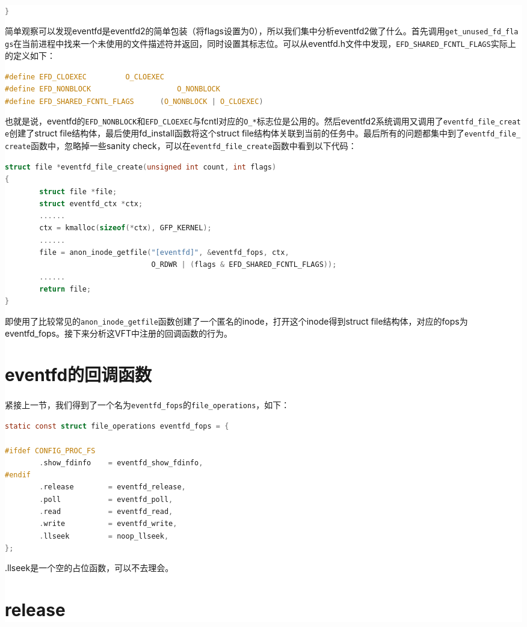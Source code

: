 ```c
}
```

简单观察可以发现eventfd是eventfd2的简单包装（将flags设置为0），所以我们集中分析eventfd2做了什么。首先调用`get_unused_fd_flags`在当前进程中找来一个未使用的文件描述符并返回，同时设置其标志位。可以从eventfd.h文件中发现，`EFD_SHARED_FCNTL_FLAGS`实际上的定义如下：

```C
#define EFD_CLOEXEC			O_CLOEXEC
#define EFD_NONBLOCK                    O_NONBLOCK
#define EFD_SHARED_FCNTL_FLAGS		(O_NONBLOCK | O_CLOEXEC)
```

也就是说，eventfd的`EFD_NONBLOCK`和`EFD_CLOEXEC`与fcntl对应的`O_*`标志位是公用的。然后eventfd2系统调用又调用了`eventfd_file_create`创建了struct file结构体，最后使用fd_install函数将这个struct file结构体关联到当前的任务中。最后所有的问题都集中到了`eventfd_file_create`函数中，忽略掉一些sanity check，可以在`eventfd_file_create`函数中看到以下代码：

```c
struct file *eventfd_file_create(unsigned int count, int flags)
{
        struct file *file;
        struct eventfd_ctx *ctx;
        ......
        ctx = kmalloc(sizeof(*ctx), GFP_KERNEL);
        ......
        file = anon_inode_getfile("[eventfd]", &eventfd_fops, ctx,
                                  O_RDWR | (flags & EFD_SHARED_FCNTL_FLAGS));
        ......
        return file;
}
```

即使用了比较常见的`anon_inode_getfile`函数创建了一个匿名的inode，打开这个inode得到struct file结构体，对应的fops为eventfd_fops。接下来分析这VFT中注册的回调函数的行为。

# eventfd的回调函数

紧接上一节，我们得到了一个名为`eventfd_fops`的`file_operations`，如下：

```c
static const struct file_operations eventfd_fops = {

#ifdef CONFIG_PROC_FS
        .show_fdinfo    = eventfd_show_fdinfo,
#endif
        .release        = eventfd_release,
        .poll           = eventfd_poll,
        .read           = eventfd_read,
        .write          = eventfd_write,
        .llseek         = noop_llseek,
};
```

.llseek是一个空的占位函数，可以不去理会。

# release

